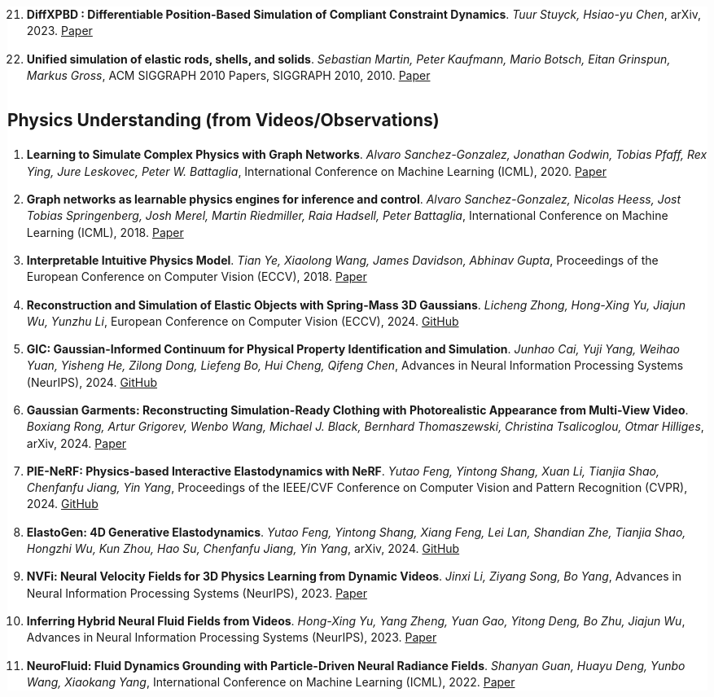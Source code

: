 21. **DiffXPBD : Differentiable Position-Based Simulation of Compliant Constraint Dynamics**. *Tuur Stuyck, Hsiao-yu Chen*, arXiv, 2023. [Paper](https://arxiv.org/abs/2301.01396)

22. **Unified simulation of elastic rods, shells, and solids**. *Sebastian Martin, Peter Kaufmann, Mario Botsch, Eitan Grinspun, Markus Gross*, ACM SIGGRAPH 2010 Papers, SIGGRAPH 2010, 2010. [Paper](https://dl.acm.org/doi/10.1145/1833349.1778776)





## Physics Understanding (from Videos/Observations)
1. **Learning to Simulate Complex Physics with Graph Networks**. *Alvaro Sanchez-Gonzalez, Jonathan Godwin, Tobias Pfaff, Rex Ying, Jure Leskovec, Peter W. Battaglia*, International Conference on Machine Learning (ICML), 2020. [Paper](https://arxiv.org/abs/2002.09405)

2. **Graph networks as learnable physics engines for inference and control**. *Alvaro Sanchez-Gonzalez, Nicolas Heess, Jost Tobias Springenberg, Josh Merel, Martin Riedmiller, Raia Hadsell, Peter Battaglia*, International Conference on Machine Learning (ICML), 2018. [Paper](https://proceedings.mlr.press/v80/sanchez-gonzalez18a.html)

3. **Interpretable Intuitive Physics Model**. *Tian Ye, Xiaolong Wang, James Davidson, Abhinav Gupta*, Proceedings of the European Conference on Computer Vision (ECCV), 2018. [Paper](https://openaccess.thecvf.com/content_ECCV_2018/papers/Tian_Ye_Interpretable_Intuitive_Physics_ECCV_2018_paper.pdf)

4. **Reconstruction and Simulation of Elastic Objects with Spring-Mass 3D Gaussians**. *Licheng Zhong, Hong-Xing Yu, Jiajun Wu, Yunzhu Li*, European Conference on Computer Vision (ECCV), 2024. [GitHub](https://github.com/Colmar-zlicheng/Spring-Gaus)

5. **GIC: Gaussian-Informed Continuum for Physical Property Identification and Simulation**. *Junhao Cai, Yuji Yang, Weihao Yuan, Yisheng He, Zilong Dong, Liefeng Bo, Hui Cheng, Qifeng Chen*, Advances in Neural Information Processing Systems (NeurIPS), 2024. [GitHub](https://jukgei.github.io/project/gic/)

6. **Gaussian Garments: Reconstructing Simulation-Ready Clothing with Photorealistic Appearance from Multi-View Video**. *Boxiang Rong, Artur Grigorev, Wenbo Wang, Michael J. Black, Bernhard Thomaszewski, Christina Tsalicoglou, Otmar Hilliges*, arXiv, 2024. [Paper](https://arxiv.org/abs/2409.08189)

7. **PIE-NeRF: Physics-based Interactive Elastodynamics with NeRF**. *Yutao Feng, Yintong Shang, Xuan Li, Tianjia Shao, Chenfanfu Jiang, Yin Yang*, Proceedings of the IEEE/CVF Conference on Computer Vision and Pattern Recognition (CVPR), 2024. [GitHub](https://github.com/FYTalon/pienerf)

8. **ElastoGen: 4D Generative Elastodynamics**. *Yutao Feng, Yintong Shang, Xiang Feng, Lei Lan, Shandian Zhe, Tianjia Shao, Hongzhi Wu, Kun Zhou, Hao Su, Chenfanfu Jiang, Yin Yang*, arXiv, 2024. [GitHub](https://anunrulybunny.github.io/elastogen/)

9. **NVFi: Neural Velocity Fields for 3D Physics Learning from Dynamic Videos**. *Jinxi Li, Ziyang Song, Bo Yang*, Advances in Neural Information Processing Systems (NeurIPS), 2023. [Paper](https://arxiv.org/abs/2312.06398)

10. **Inferring Hybrid Neural Fluid Fields from Videos**. *Hong-Xing Yu, Yang Zheng, Yuan Gao, Yitong Deng, Bo Zhu, Jiajun Wu*, Advances in Neural Information Processing Systems (NeurIPS), 2023. [Paper](https://arxiv.org/abs/2312.06561)

11. **NeuroFluid: Fluid Dynamics Grounding with Particle-Driven Neural Radiance Fields**. *Shanyan Guan, Huayu Deng, Yunbo Wang, Xiaokang Yang*, International Conference on Machine Learning (ICML), 2022. [Paper](https://arxiv.org/abs/2203.01762)
